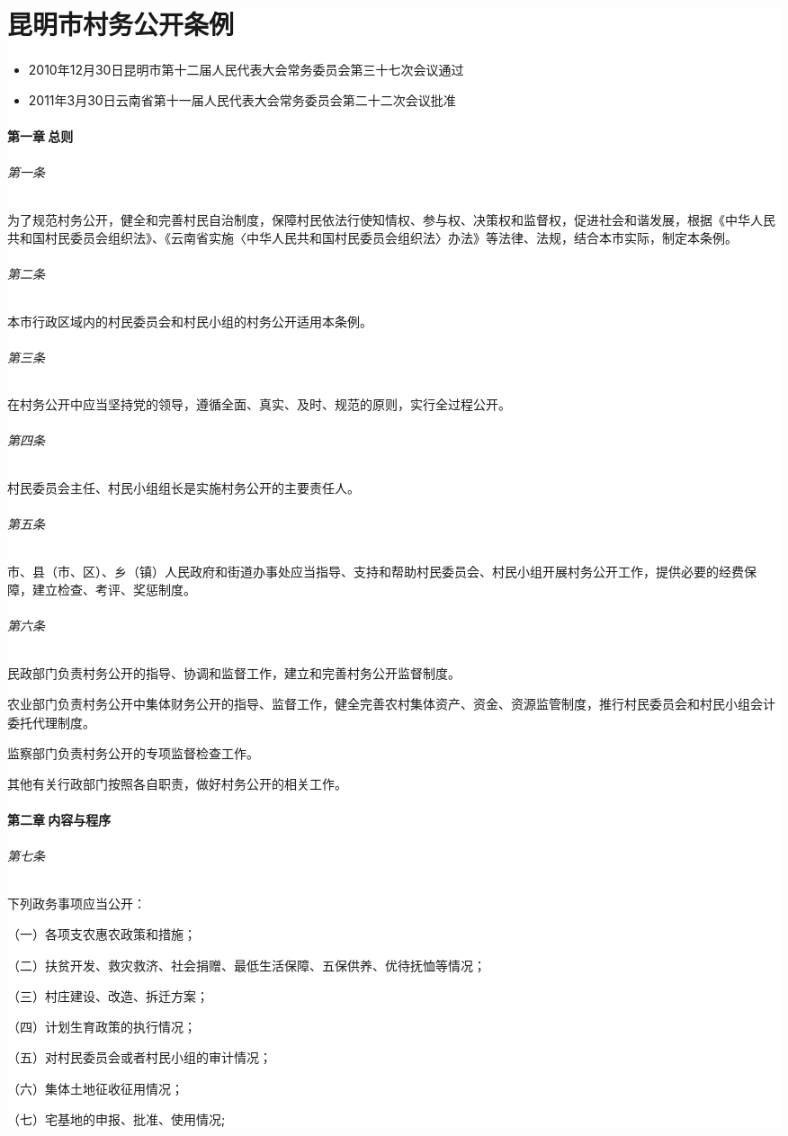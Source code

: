 # 昆明市村务公开条例

- 2010年12月30日昆明市第十二届人民代表大会常务委员会第三十七次会议通过

- 2011年3月30日云南省第十一届人民代表大会常务委员会第二十二次会议批准



#### 第一章 总则

###### 第一条

为了规范村务公开，健全和完善村民自治制度，保障村民依法行使知情权、参与权、决策权和监督权，促进社会和谐发展，根据《中华人民共和国村民委员会组织法》、《云南省实施〈中华人民共和国村民委员会组织法〉办法》等法律、法规，结合本市实际，制定本条例。

###### 第二条

本市行政区域内的村民委员会和村民小组的村务公开适用本条例。

###### 第三条

在村务公开中应当坚持党的领导，遵循全面、真实、及时、规范的原则，实行全过程公开。

###### 第四条

村民委员会主任、村民小组组长是实施村务公开的主要责任人。

###### 第五条

市、县（市、区）、乡（镇）人民政府和街道办事处应当指导、支持和帮助村民委员会、村民小组开展村务公开工作，提供必要的经费保障，建立检查、考评、奖惩制度。

###### 第六条

民政部门负责村务公开的指导、协调和监督工作，建立和完善村务公开监督制度。

农业部门负责村务公开中集体财务公开的指导、监督工作，健全完善农村集体资产、资金、资源监管制度，推行村民委员会和村民小组会计委托代理制度。

监察部门负责村务公开的专项监督检查工作。

其他有关行政部门按照各自职责，做好村务公开的相关工作。

#### 第二章 内容与程序

###### 第七条

下列政务事项应当公开：

（一）各项支农惠农政策和措施；

（二）扶贫开发、救灾救济、社会捐赠、最低生活保障、五保供养、优待抚恤等情况；

（三）村庄建设、改造、拆迁方案；

（四）计划生育政策的执行情况；

（五）对村民委员会或者村民小组的审计情况；

（六）集体土地征收征用情况；

（七）宅基地的申报、批准、使用情况;
